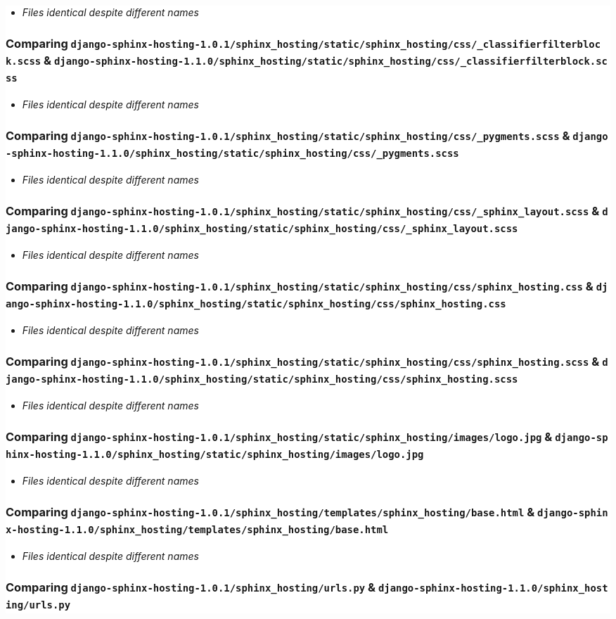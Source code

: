  * *Files identical despite different names*

### Comparing `django-sphinx-hosting-1.0.1/sphinx_hosting/static/sphinx_hosting/css/_classifierfilterblock.scss` & `django-sphinx-hosting-1.1.0/sphinx_hosting/static/sphinx_hosting/css/_classifierfilterblock.scss`

 * *Files identical despite different names*

### Comparing `django-sphinx-hosting-1.0.1/sphinx_hosting/static/sphinx_hosting/css/_pygments.scss` & `django-sphinx-hosting-1.1.0/sphinx_hosting/static/sphinx_hosting/css/_pygments.scss`

 * *Files identical despite different names*

### Comparing `django-sphinx-hosting-1.0.1/sphinx_hosting/static/sphinx_hosting/css/_sphinx_layout.scss` & `django-sphinx-hosting-1.1.0/sphinx_hosting/static/sphinx_hosting/css/_sphinx_layout.scss`

 * *Files identical despite different names*

### Comparing `django-sphinx-hosting-1.0.1/sphinx_hosting/static/sphinx_hosting/css/sphinx_hosting.css` & `django-sphinx-hosting-1.1.0/sphinx_hosting/static/sphinx_hosting/css/sphinx_hosting.css`

 * *Files identical despite different names*

### Comparing `django-sphinx-hosting-1.0.1/sphinx_hosting/static/sphinx_hosting/css/sphinx_hosting.scss` & `django-sphinx-hosting-1.1.0/sphinx_hosting/static/sphinx_hosting/css/sphinx_hosting.scss`

 * *Files identical despite different names*

### Comparing `django-sphinx-hosting-1.0.1/sphinx_hosting/static/sphinx_hosting/images/logo.jpg` & `django-sphinx-hosting-1.1.0/sphinx_hosting/static/sphinx_hosting/images/logo.jpg`

 * *Files identical despite different names*

### Comparing `django-sphinx-hosting-1.0.1/sphinx_hosting/templates/sphinx_hosting/base.html` & `django-sphinx-hosting-1.1.0/sphinx_hosting/templates/sphinx_hosting/base.html`

 * *Files identical despite different names*

### Comparing `django-sphinx-hosting-1.0.1/sphinx_hosting/urls.py` & `django-sphinx-hosting-1.1.0/sphinx_hosting/urls.py`
